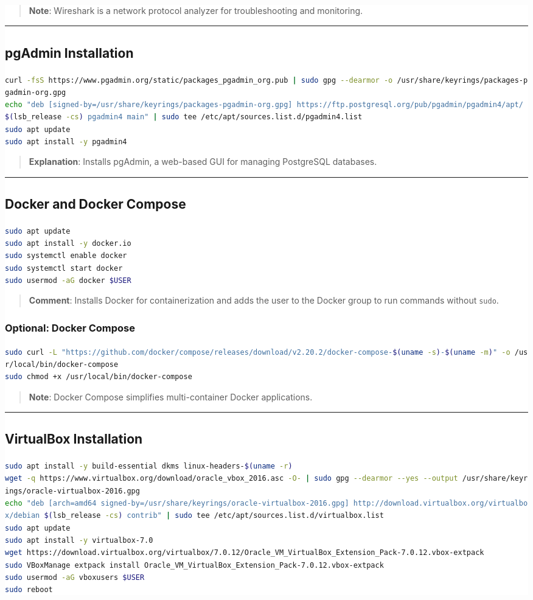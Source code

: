 > **Note**: Wireshark is a network protocol analyzer for troubleshooting and monitoring.

---

## pgAdmin Installation

```bash
curl -fsS https://www.pgadmin.org/static/packages_pgadmin_org.pub | sudo gpg --dearmor -o /usr/share/keyrings/packages-pgadmin-org.gpg
echo "deb [signed-by=/usr/share/keyrings/packages-pgadmin-org.gpg] https://ftp.postgresql.org/pub/pgadmin/pgadmin4/apt/$(lsb_release -cs) pgadmin4 main" | sudo tee /etc/apt/sources.list.d/pgadmin4.list
sudo apt update
sudo apt install -y pgadmin4
```

> **Explanation**: Installs pgAdmin, a web-based GUI for managing PostgreSQL databases.

---

## Docker and Docker Compose

```bash
sudo apt update
sudo apt install -y docker.io
sudo systemctl enable docker
sudo systemctl start docker
sudo usermod -aG docker $USER
```

> **Comment**: Installs Docker for containerization and adds the user to the Docker group to run commands without `sudo`.

### Optional: Docker Compose

```bash
sudo curl -L "https://github.com/docker/compose/releases/download/v2.20.2/docker-compose-$(uname -s)-$(uname -m)" -o /usr/local/bin/docker-compose
sudo chmod +x /usr/local/bin/docker-compose
```

> **Note**: Docker Compose simplifies multi-container Docker applications.

---

## VirtualBox Installation

```bash
sudo apt install -y build-essential dkms linux-headers-$(uname -r)
wget -q https://www.virtualbox.org/download/oracle_vbox_2016.asc -O- | sudo gpg --dearmor --yes --output /usr/share/keyrings/oracle-virtualbox-2016.gpg
echo "deb [arch=amd64 signed-by=/usr/share/keyrings/oracle-virtualbox-2016.gpg] http://download.virtualbox.org/virtualbox/debian $(lsb_release -cs) contrib" | sudo tee /etc/apt/sources.list.d/virtualbox.list
sudo apt update
sudo apt install -y virtualbox-7.0
wget https://download.virtualbox.org/virtualbox/7.0.12/Oracle_VM_VirtualBox_Extension_Pack-7.0.12.vbox-extpack
sudo VBoxManage extpack install Oracle_VM_VirtualBox_Extension_Pack-7.0.12.vbox-extpack
sudo usermod -aG vboxusers $USER
sudo reboot
```
